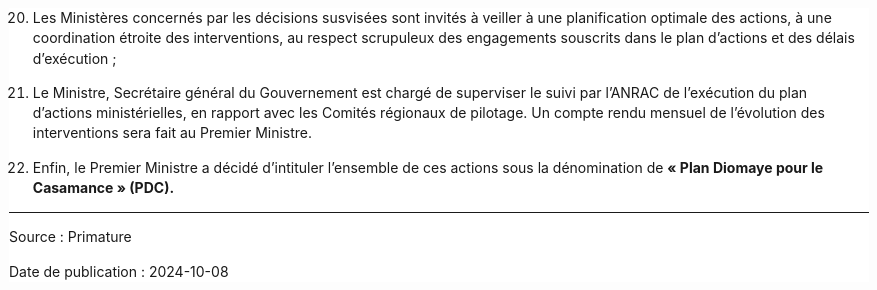 20. Les Ministères concernés par les décisions susvisées sont invités à veiller à une planification optimale des actions, à une coordination étroite des interventions, au respect scrupuleux des engagements souscrits dans le plan d’actions et des délais d’exécution ;

21. Le Ministre, Secrétaire général du Gouvernement est chargé de superviser le suivi par l’ANRAC de l’exécution du plan d’actions ministérielles, en rapport avec les Comités régionaux de pilotage. Un compte rendu mensuel de l’évolution des interventions sera fait au Premier Ministre.

22. Enfin, le Premier Ministre a décidé d’intituler l’ensemble de ces actions sous la dénomination de **« Plan Diomaye pour le Casamance » (PDC).**

---

Source : Primature

Date de publication : 2024-10-08

